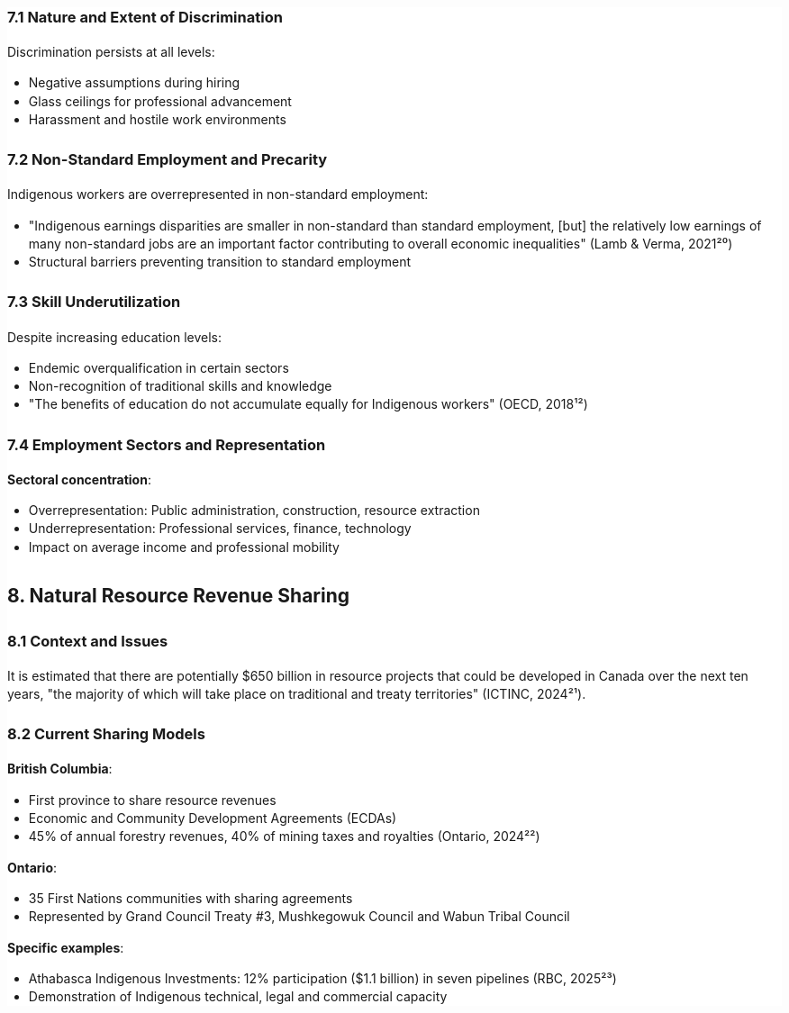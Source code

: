 ### 7.1 Nature and Extent of Discrimination

Discrimination persists at all levels:
- Negative assumptions during hiring
- Glass ceilings for professional advancement
- Harassment and hostile work environments

### 7.2 Non-Standard Employment and Precarity

Indigenous workers are overrepresented in non-standard employment:
- "Indigenous earnings disparities are smaller in non-standard than standard employment, [but] the relatively low earnings of many non-standard jobs are an important factor contributing to overall economic inequalities" (Lamb & Verma, 2021²⁰)
- Structural barriers preventing transition to standard employment

### 7.3 Skill Underutilization

Despite increasing education levels:
- Endemic overqualification in certain sectors
- Non-recognition of traditional skills and knowledge
- "The benefits of education do not accumulate equally for Indigenous workers" (OECD, 2018¹²)

### 7.4 Employment Sectors and Representation

**Sectoral concentration**:
- Overrepresentation: Public administration, construction, resource extraction
- Underrepresentation: Professional services, finance, technology
- Impact on average income and professional mobility

## 8. Natural Resource Revenue Sharing

### 8.1 Context and Issues

It is estimated that there are potentially $650 billion in resource projects that could be developed in Canada over the next ten years, "the majority of which will take place on traditional and treaty territories" (ICTINC, 2024²¹).

### 8.2 Current Sharing Models

**British Columbia**:
- First province to share resource revenues
- Economic and Community Development Agreements (ECDAs)
- 45% of annual forestry revenues, 40% of mining taxes and royalties (Ontario, 2024²²)

**Ontario**:
- 35 First Nations communities with sharing agreements
- Represented by Grand Council Treaty #3, Mushkegowuk Council and Wabun Tribal Council

**Specific examples**:
- Athabasca Indigenous Investments: 12% participation ($1.1 billion) in seven pipelines (RBC, 2025²³)
- Demonstration of Indigenous technical, legal and commercial capacity

